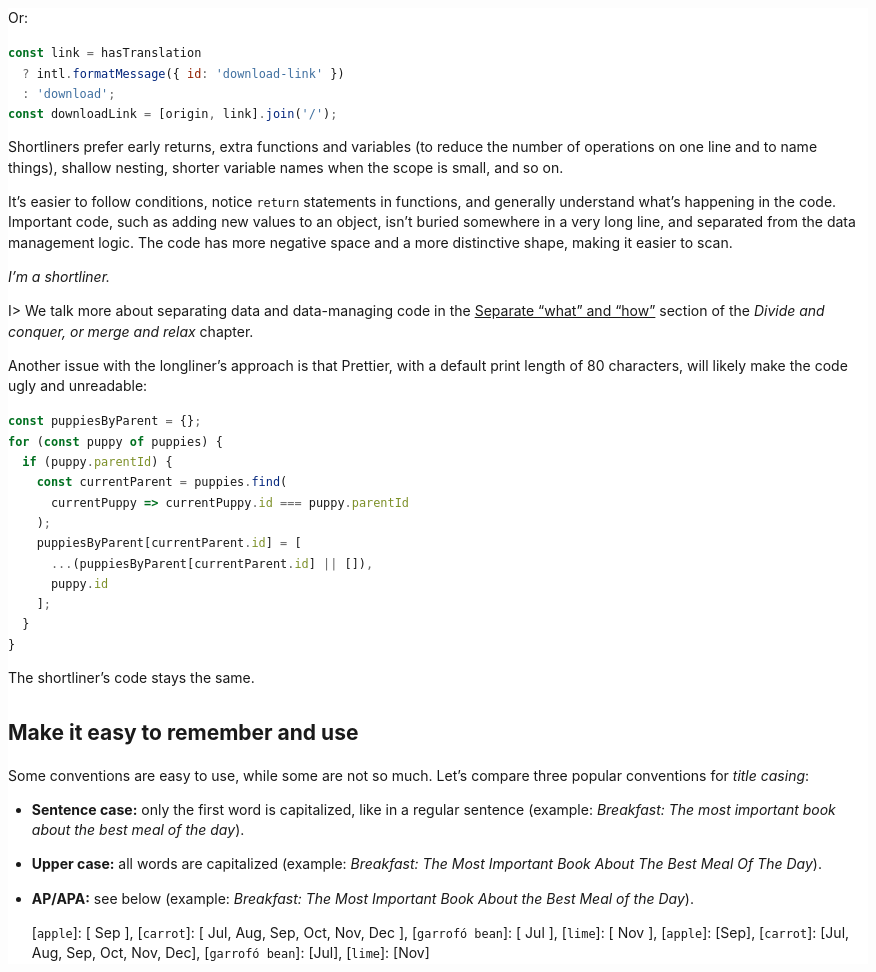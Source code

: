 

Or:



```js
const link = hasTranslation
  ? intl.formatMessage({ id: 'download-link' })
  : 'download';
const downloadLink = [origin, link].join('/');
```



Shortliners prefer early returns, extra functions and variables (to reduce the number of operations on one line and to name things), shallow nesting, shorter variable names when the scope is small, and so on.

It’s easier to follow conditions, notice `return` statements in functions, and generally understand what’s happening in the code. Important code, such as adding new values to an object, isn’t buried somewhere in a very long line, and separated from the data management logic. The code has more negative space and a more distinctive shape, making it easier to scan.

_I’m a shortliner._

I> We talk more about separating data and data-managing code in the [Separate “what” and “how”](#what-how) section of the _Divide and conquer, or merge and relax_ chapter.

Another issue with the longliner’s approach is that Prettier, with a default print length of 80 characters, will likely make the code ugly and unreadable:



```js
const puppiesByParent = {};
for (const puppy of puppies) {
  if (puppy.parentId) {
    const currentParent = puppies.find(
      currentPuppy => currentPuppy.id === puppy.parentId
    );
    puppiesByParent[currentParent.id] = [
      ...(puppiesByParent[currentParent.id] || []),
      puppy.id
    ];
  }
}
```



The shortliner’s code stays the same.

## Make it easy to remember and use

Some conventions are easy to use, while some are not so much. Let’s compare three popular conventions for _title casing_:

- **Sentence case:** only the first word is capitalized, like in a regular sentence (example: _Breakfast: The most important book about the best meal of the day_).
- **Upper case:** all words are capitalized (example: _Breakfast: The Most Important Book About The Best Meal Of The Day_).
- **AP/APA:** see below (example: _Breakfast: The Most Important Book About the Best Meal of the Day_).


  [`apple`]:        [           Sep                ],
  [`carrot`]:       [ Jul, Aug, Sep, Oct, Nov, Dec ],
  [`garrofó bean`]: [ Jul                          ],
  [`lime`]:         [                     Nov      ],
  [`apple`]: [Sep],
  [`carrot`]: [Jul, Aug, Sep, Oct, Nov, Dec],
  [`garrofó bean`]: [Jul],
  [`lime`]: [Nov]